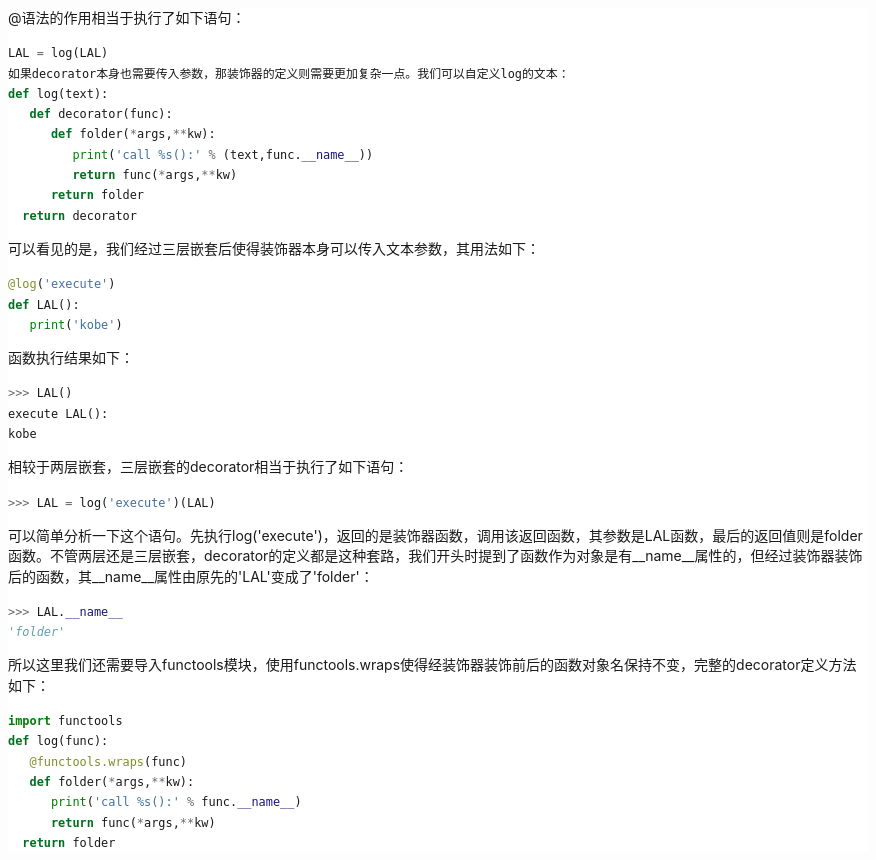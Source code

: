 @语法的作用相当于执行了如下语句：

```python
LAL = log(LAL)
如果decorator本身也需要传入参数，那装饰器的定义则需要更加复杂一点。我们可以自定义log的文本：
def log(text):
   def decorator(func):
      def folder(*args,**kw):
         print('call %s():' % (text,func.__name__))
         return func(*args,**kw)
      return folder
  return decorator

```

可以看见的是，我们经过三层嵌套后使得装饰器本身可以传入文本参数，其用法如下：

```python
@log('execute')
def LAL():
   print('kobe')

```

函数执行结果如下：

```python
>>> LAL()
execute LAL():
kobe
```

相较于两层嵌套，三层嵌套的decorator相当于执行了如下语句：

```python
>>> LAL = log('execute')(LAL)
```

可以简单分析一下这个语句。先执行log('execute')，返回的是装饰器函数，调用该返回函数，其参数是LAL函数，最后的返回值则是folder函数。不管两层还是三层嵌套，decorator的定义都是这种套路，我们开头时提到了函数作为对象是有__name__属性的，但经过装饰器装饰后的函数，其__name__属性由原先的'LAL'变成了'folder'：

```python
>>> LAL.__name__
'folder'
```

所以这里我们还需要导入functools模块，使用functools.wraps使得经装饰器装饰前后的函数对象名保持不变，完整的decorator定义方法如下：

```python
import functools
def log(func):
   @functools.wraps(func)
   def folder(*args,**kw):
      print('call %s():' % func.__name__)
      return func(*args,**kw)
  return folder

```
